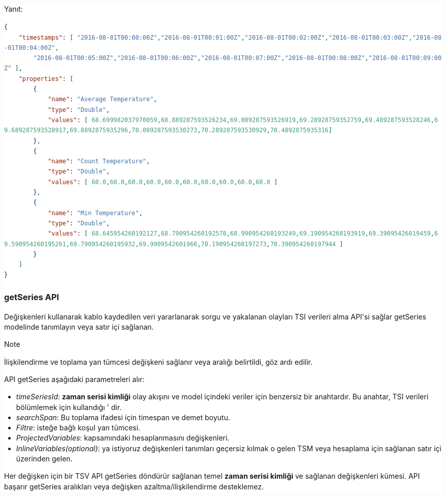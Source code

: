 Yanıt:

```JSON
{
    "timestamps": [ "2016-08-01T00:00:00Z","2016-08-01T00:01:00Z","2016-08-01T00:02:00Z","2016-08-01T00:03:00Z","2016-08-01T00:04:00Z",
        "2016-08-01T00:05:00Z","2016-08-01T00:06:00Z","2016-08-01T00:07:00Z","2016-08-01T00:08:00Z","2016-08-01T00:09:00Z" ],
    "properties": [
        {
            "name": "Average Temperature",
            "type": "Double",
            "values": [ 68.699982037970059,68.889287593526234,69.089287593526919,69.28928759352759,69.489287593528246,69.689287593528917,69.8892875935296,70.089287593530273,70.289287593530929,70.4892875935316]
        },
        {
            "name": "Count Temperature",
            "type": "Double",
            "values": [ 60.0,60.0,60.0,60.0,60.0,60.0,60.0,60.0,60.0,60.0 ]
        },
        {
            "name": "Min Temperature",
            "type": "Double",
            "values": [ 68.645954260192127,68.790954260192578,68.990954260193249,69.190954260193919,69.39095426019459,69.590954260195261,69.790954260195932,69.9909542601966,70.190954260197273,70.390954260197944 ]
        }
    ]
}
```

### <a name="getseries-api"></a>getSeries API

Değişkenleri kullanarak kablo kaydedilen veri yararlanarak sorgu ve yakalanan olayları TSI verileri alma API'si sağlar getSeries modelinde tanımlayın veya satır içi sağlanan.

> [!Note]
> İlişkilendirme ve toplama yan tümcesi değişkeni sağlanır veya aralığı belirtildi, göz ardı edilir.

API getSeries aşağıdaki parametreleri alır:

* *timeSeriesId*: **zaman serisi kimliği** olay akışını ve model içindeki veriler için benzersiz bir anahtardır. Bu anahtar, TSI verileri bölümlemek için kullandığı ' dir.
* *searchSpan*: Bu toplama ifadesi için timespan ve demet boyutu.
* *Filtre*: isteğe bağlı koşul yan tümcesi.
* *ProjectedVariables*: kapsamındaki hesaplanmasını değişkenleri.
* *InlineVariables(optional)*: ya istiyoruz değişkenleri tanımları geçersiz kılmak o gelen TSM veya hesaplama için sağlanan satır içi üzerinden gelen.

Her değişken için bir TSV API getSeries döndürür sağlanan temel **zaman serisi kimliği** ve sağlanan değişkenleri kümesi. API başarır getSeries aralıkları veya değişken azaltma/ilişkilendirme desteklemez.  


[1]: media/v2-update-tsq/goal.png
[2]: media/v2-update-tsq/tsq.png